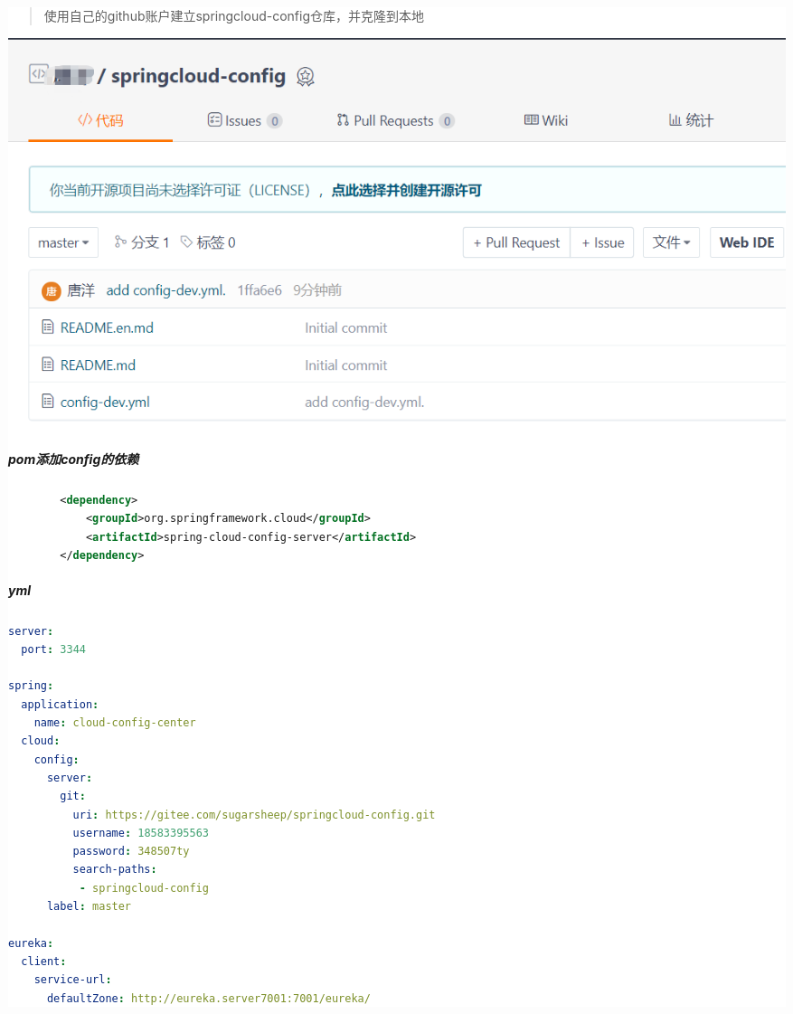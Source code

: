 > 使用自己的github账户建立springcloud-config仓库，并克隆到本地

![1615558857637](images/1615558857637.png)

##### pom添加config的依赖

```xml
        <dependency>
            <groupId>org.springframework.cloud</groupId>
            <artifactId>spring-cloud-config-server</artifactId>
        </dependency>
```

##### yml

```yml
server:
  port: 3344

spring:
  application:
    name: cloud-config-center
  cloud:
    config:
      server:
        git:
          uri: https://gitee.com/sugarsheep/springcloud-config.git
          username: 18583395563
          password: 348507ty
          search-paths:
           - springcloud-config
      label: master

eureka:
  client:
    service-url:
      defaultZone: http://eureka.server7001:7001/eureka/
```
